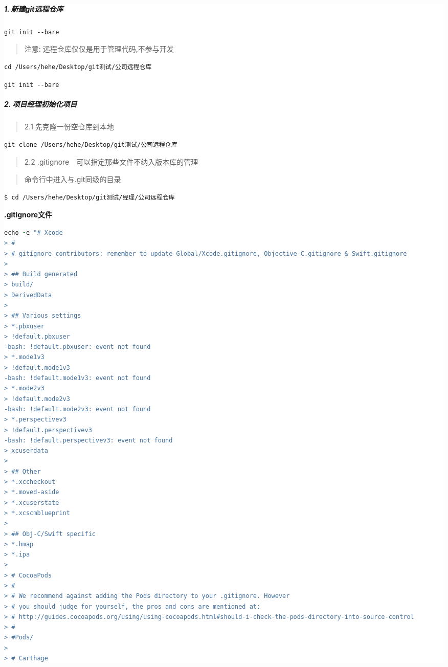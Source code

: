 ##### 1. 新建git远程仓库

`git init --bare`

> 注意: 远程仓库仅仅是用于管理代码,不参与开发

`cd /Users/hehe/Desktop/git测试/公司远程仓库`

`git init --bare`

##### 2. 项目经理初始化项目

> 2.1 先克隆一份空仓库到本地　　

`git clone /Users/hehe/Desktop/git测试/公司远程仓库`

> 2.2 .gitignore　可以指定那些文件不纳入版本库的管理

> 命令行中进入与.git同级的目录

`$ cd /Users/hehe/Desktop/git测试/经理/公司远程仓库`


**.gitignore文件**
```ruby
echo -e "# Xcode
> #
> # gitignore contributors: remember to update Global/Xcode.gitignore, Objective-C.gitignore & Swift.gitignore
> 
> ## Build generated
> build/
> DerivedData
> 
> ## Various settings
> *.pbxuser
> !default.pbxuser
-bash: !default.pbxuser: event not found
> *.mode1v3
> !default.mode1v3
-bash: !default.mode1v3: event not found
> *.mode2v3
> !default.mode2v3
-bash: !default.mode2v3: event not found
> *.perspectivev3
> !default.perspectivev3
-bash: !default.perspectivev3: event not found
> xcuserdata
> 
> ## Other
> *.xccheckout
> *.moved-aside
> *.xcuserstate
> *.xcscmblueprint
> 
> ## Obj-C/Swift specific
> *.hmap
> *.ipa
> 
> # CocoaPods
> #
> # We recommend against adding the Pods directory to your .gitignore. However
> # you should judge for yourself, the pros and cons are mentioned at:
> # http://guides.cocoapods.org/using/using-cocoapods.html#should-i-check-the-pods-directory-into-source-control
> #
> #Pods/
> 
> # Carthage
```